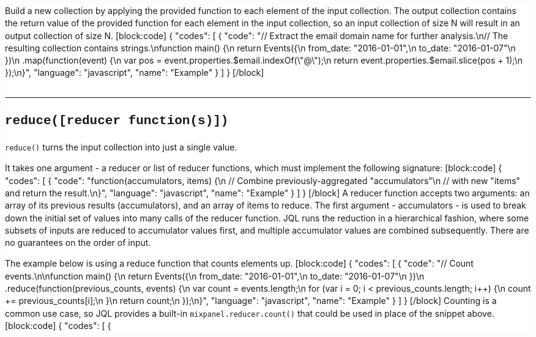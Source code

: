 Build a new collection by applying the provided function to each element of the input collection. The output collection contains the return value of the provided function for each element in the input collection, so an input collection of size N will result in an output collection of size N.
[block:code]
{
  "codes": [
    {
      "code": "// Extract the email domain name for further analysis.\n// The resulting collection contains strings.\nfunction main() {\n  return Events({\n    from_date: \"2016-01-01\",\n    to_date: \"2016-01-07\"\n  })\n  .map(function(event) {\n    var pos = event.properties.$email.indexOf(\"@\");\n    return event.properties.$email.slice(pos + 1);\n  });\n}",
      "language": "javascript",
      "name": "Example"
    }
  ]
}
[/block]
## <hr><span style="font-family: courier">reduce([reducer function(s)])</span>

`reduce()` turns the input collection into just a single value.

It takes one argument - a reducer or list of reducer functions, which must implement the following signature:
[block:code]
{
  "codes": [
    {
      "code": "function(accumulators, items) {\n  // Combine previously-aggregated \"accumulators\"\n  // with new \"items\" and return the result.\n}",
      "language": "javascript",
      "name": "Example"
    }
  ]
}
[/block]
A reducer function accepts two arguments: an array of its previous results (accumulators), and an array of items to reduce. The first argument - accumulators - is used to break down the initial set of values into many calls of the reducer function. JQL runs the reduction in a hierarchical fashion, where some subsets of inputs are reduced to accumulator values first, and multiple accumulator values are combined subsequently. There are no guarantees on the order of input.

The example below is using a reduce function that counts elements up.
[block:code]
{
  "codes": [
    {
      "code": "// Count events.\n\nfunction main() {\n  return Events({\n    from_date: \"2016-01-01\",\n    to_date: \"2016-01-07\"\n  })\n  .reduce(function(previous_counts, events) {\n    var count = events.length;\n    for (var i = 0; i < previous_counts.length; i++) {\n        count += previous_counts[i];\n    }\n    return count;\n  });\n}",
      "language": "javascript",
      "name": "Example"
    }
  ]
}
[/block]
Counting is a common use case, so JQL provides a built-in `mixpanel.reducer.count()` that could be used in place of the snippet above.
[block:code]
{
  "codes": [
    {